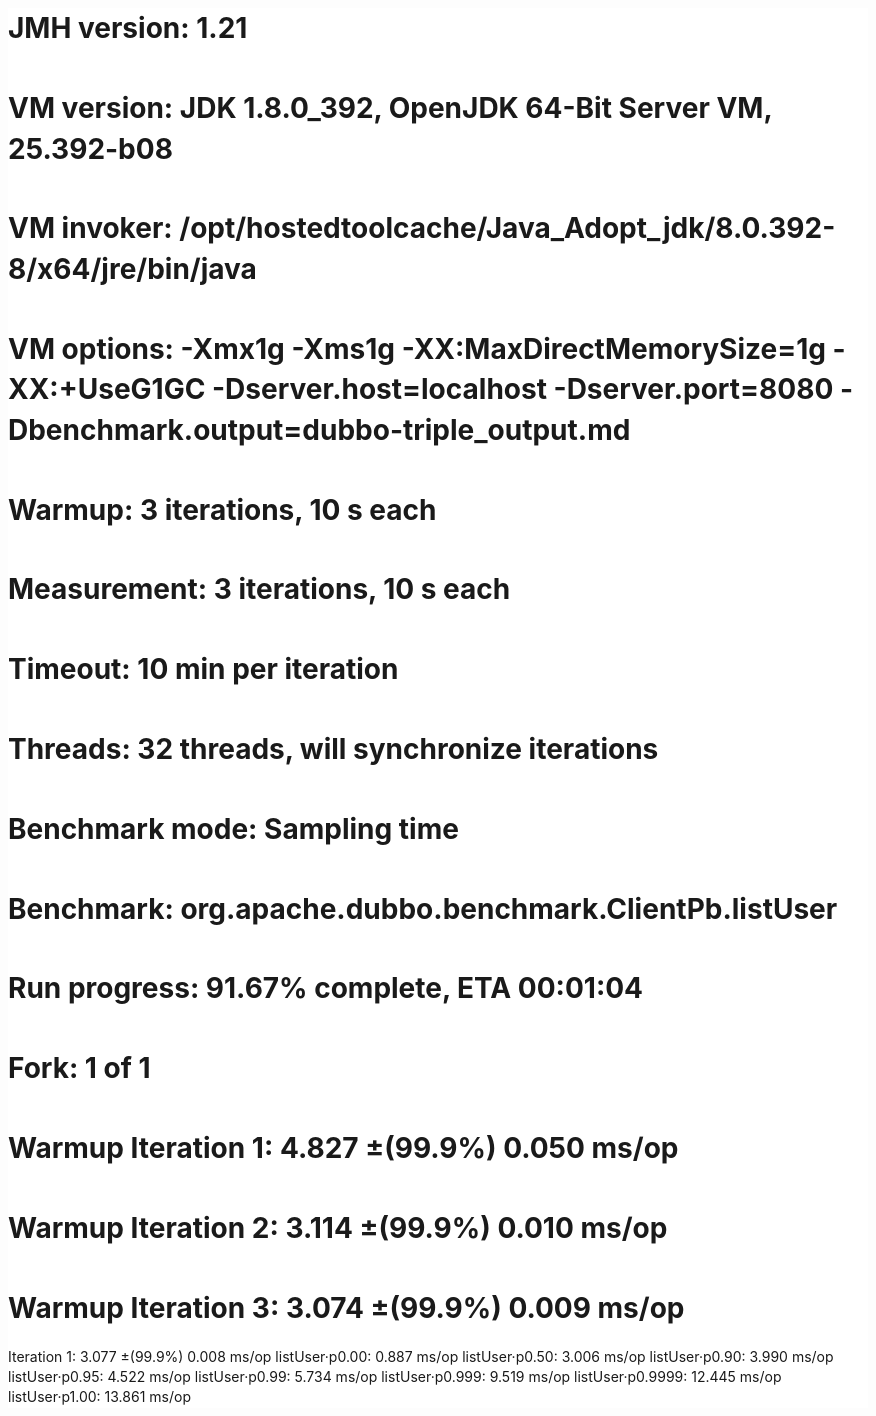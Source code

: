 
# JMH version: 1.21
# VM version: JDK 1.8.0_392, OpenJDK 64-Bit Server VM, 25.392-b08
# VM invoker: /opt/hostedtoolcache/Java_Adopt_jdk/8.0.392-8/x64/jre/bin/java
# VM options: -Xmx1g -Xms1g -XX:MaxDirectMemorySize=1g -XX:+UseG1GC -Dserver.host=localhost -Dserver.port=8080 -Dbenchmark.output=dubbo-triple_output.md
# Warmup: 3 iterations, 10 s each
# Measurement: 3 iterations, 10 s each
# Timeout: 10 min per iteration
# Threads: 32 threads, will synchronize iterations
# Benchmark mode: Sampling time
# Benchmark: org.apache.dubbo.benchmark.ClientPb.listUser

# Run progress: 91.67% complete, ETA 00:01:04
# Fork: 1 of 1
# Warmup Iteration   1: 4.827 ±(99.9%) 0.050 ms/op
# Warmup Iteration   2: 3.114 ±(99.9%) 0.010 ms/op
# Warmup Iteration   3: 3.074 ±(99.9%) 0.009 ms/op
Iteration   1: 3.077 ±(99.9%) 0.008 ms/op
                 listUser·p0.00:   0.887 ms/op
                 listUser·p0.50:   3.006 ms/op
                 listUser·p0.90:   3.990 ms/op
                 listUser·p0.95:   4.522 ms/op
                 listUser·p0.99:   5.734 ms/op
                 listUser·p0.999:  9.519 ms/op
                 listUser·p0.9999: 12.445 ms/op
                 listUser·p1.00:   13.861 ms/op
